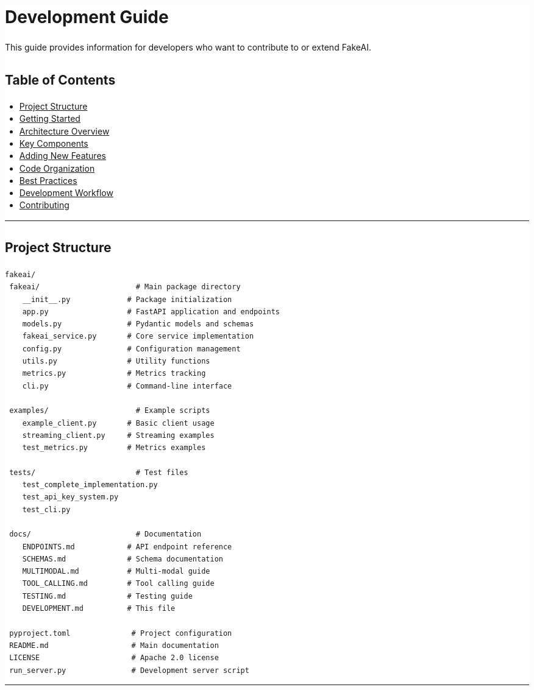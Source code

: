 # Development Guide

This guide provides information for developers who want to contribute to or extend FakeAI.

## Table of Contents

- [Project Structure](#project-structure)
- [Getting Started](#getting-started)
- [Architecture Overview](#architecture-overview)
- [Key Components](#key-components)
- [Adding New Features](#adding-new-features)
- [Code Organization](#code-organization)
- [Best Practices](#best-practices)
- [Development Workflow](#development-workflow)
- [Contributing](#contributing)

---

## Project Structure

```
fakeai/
 fakeai/                      # Main package directory
    __init__.py             # Package initialization
    app.py                  # FastAPI application and endpoints
    models.py               # Pydantic models and schemas
    fakeai_service.py       # Core service implementation
    config.py               # Configuration management
    utils.py                # Utility functions
    metrics.py              # Metrics tracking
    cli.py                  # Command-line interface

 examples/                    # Example scripts
    example_client.py       # Basic client usage
    streaming_client.py     # Streaming examples
    test_metrics.py         # Metrics examples

 tests/                       # Test files
    test_complete_implementation.py
    test_api_key_system.py
    test_cli.py

 docs/                        # Documentation
    ENDPOINTS.md            # API endpoint reference
    SCHEMAS.md              # Schema documentation
    MULTIMODAL.md           # Multi-modal guide
    TOOL_CALLING.md         # Tool calling guide
    TESTING.md              # Testing guide
    DEVELOPMENT.md          # This file

 pyproject.toml              # Project configuration
 README.md                   # Main documentation
 LICENSE                     # Apache 2.0 license
 run_server.py               # Development server script
```

---
